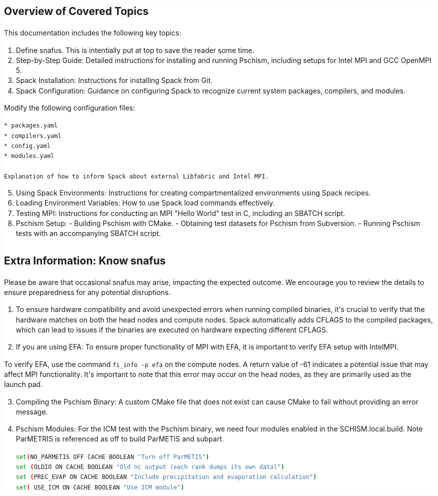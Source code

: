 ## Overview of Covered Topics
This documentation includes the following key topics:
1.  Define snafus. This is intentially put at top to save the reader some time. 
2.  Step-by-Step Guide: Detailed instructions for installing and running Pschism, including setups for Intel MPI and GCC OpenMPI 5.
3. Spack Installation: Instructions for installing Spack from Git.
4. Spack Configuration: Guidance on configuring Spack to recognize current system packages, compilers, and modules.

Modify the following configuration files:

    * packages.yaml
    * compilers.yaml
    * config.yaml
    * modules.yaml

    Explanation of how to inform Spack about external Libfabric and Intel MPI.

  5. Using Spack Environments: Instructions for creating compartmentalized environments using Spack recipes.
  6. Loading Environment Variables: How to use Spack load commands effectively.
  7. Testing MPI: Instructions for conducting an MPI "Hello World" test in C, including an SBATCH script.
  8. Pschism Setup:
    - Building Pschism with CMake.
    - Obtaining test datasets for Pschism from Subversion.
    - Running Pschism tests with an accompanying SBATCH script.




  ## Extra Information: Know snafus

  Please be aware that occasional snafus may arise, impacting the expected outcome. We encourage you to review the details to ensure preparedness for any potential disruptions.
 
  1. To ensure hardware compatibility and avoid unexpected errors when running compiled binaries, it's crucial to verify that the hardware matches on both the head nodes and compute nodes. Spack automatically adds CFLAGS to the compiled packages, which can lead to issues if the binaries are executed on hardware expecting different CFLAGS.

  2. If you are using EFA: To ensure proper functionality of MPI with EFA, it is important to verify EFA setup with IntelMPI.

  To verify EFA, use the command `fi_info -p efa` on the compute nodes. A return value of -61 indicates a potential issue that may affect MPI functionality. It's important to note that this error may occur on the head nodes, as they are primarily used as the launch pad.

  3. Compiling the Pschism Binary: A custom CMake file that does not exist can cause CMake to fail without providing an error message.

  4. Pschism Modules: For the ICM test with the Pschism binary, we need four modules enabled in the SCHISM.local.build.
     Note ParMETRIS is referenced as off to build ParMETIS and subpart.
     ```bash
     set(NO_PARMETIS OFF CACHE BOOLEAN "Turn off ParMETIS")
     set (OLDIO ON CACHE BOOLEAN "Old nc output (each rank dumps its own data)")
     set (PREC_EVAP ON CACHE BOOLEAN "Include precipitation and evaporation calculation")
     set( USE_ICM ON CACHE BOOLEAN "Use ICM module")
     ```
